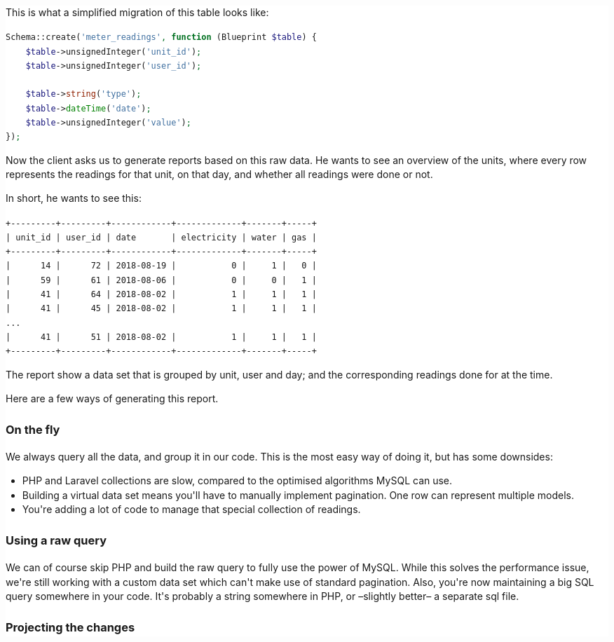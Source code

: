 This is what a simplified migration of this table looks like:

```php
Schema::create('meter_readings', function (Blueprint $table) {
    $table->unsignedInteger('unit_id');
    $table->unsignedInteger('user_id');

    $table->string('type');
    $table->dateTime('date');
    $table->unsignedInteger('value');
});
```

Now the client asks us to generate reports based on this raw data.
He wants to see an overview of the units, where every row represents 
the readings for that unit, on that day, and whether all readings were done or not.

In short, he wants to see this:

```txt
+---------+---------+------------+-------------+-------+-----+
| unit_id | user_id | date       | electricity | water | gas |
+---------+---------+------------+-------------+-------+-----+
|      14 |      72 | 2018-08-19 |           0 |     1 |   0 |
|      59 |      61 | 2018-08-06 |           0 |     0 |   1 |
|      41 |      64 | 2018-08-02 |           1 |     1 |   1 |
|      41 |      45 | 2018-08-02 |           1 |     1 |   1 |
...
|      41 |      51 | 2018-08-02 |           1 |     1 |   1 |
+---------+---------+------------+-------------+-------+-----+
```

The report show a data set that is grouped by unit, user and day; 
and the corresponding readings done for at the time.

Here are a few ways of generating this report.

### On the fly

We always query all the data, and group it in our code. 
This is the most easy way of doing it, but has some downsides:

- PHP and Laravel collections are slow, compared to the optimised algorithms MySQL can use.
- Building a virtual data set means you'll have to manually implement pagination. One row can represent multiple models.
- You're adding a lot of code to manage that special collection of readings.

### Using a raw query

We can of course skip PHP and build the raw query to fully use the power of MySQL.
While this solves the performance issue, we're still working with a custom data set which can't make use of standard pagination.
Also, you're now maintaining a big SQL query somewhere in your code. 
It's probably a string somewhere in PHP, or –slightly better– a separate sql file.

### Projecting the changes
